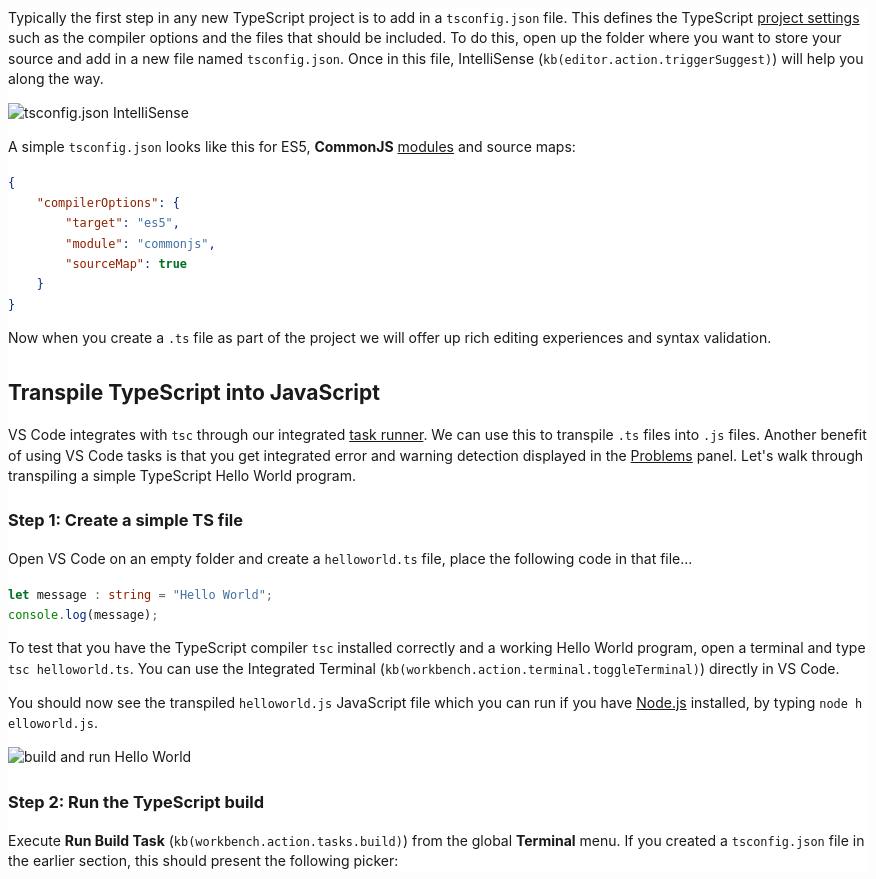 Typically the first step in any new TypeScript project is to add in a `tsconfig.json` file. This defines the TypeScript [project settings](https://www.typescriptlang.org/docs/handbook/tsconfig-json.html) such as the compiler options and the files that should be included. To do this, open up the folder where you want to store your source and add in a new file named `tsconfig.json`. Once in this file, IntelliSense (`kb(editor.action.triggerSuggest)`) will help you along the way.

![tsconfig.json IntelliSense](images/compiling/tsconfigintellisense.png)

A simple `tsconfig.json` looks like this for ES5, **CommonJS** [modules](http://www.commonjs.org/specs/modules/1.0) and source maps:

```json
{
    "compilerOptions": {
        "target": "es5",
        "module": "commonjs",
        "sourceMap": true
    }
}
```

Now when you create a `.ts` file as part of the project we will offer up rich editing experiences and syntax validation.

## Transpile TypeScript into JavaScript

VS Code integrates with `tsc` through our integrated [task runner](/docs/editor/tasks.md). We can use this to transpile `.ts` files into `.js` files. Another benefit of using VS Code tasks is that you get integrated error and warning detection displayed in the [Problems](/docs/editor/editingevolved.md#errors-warnings) panel. Let's walk through transpiling a simple TypeScript Hello World program.

### Step 1: Create a simple TS file

Open VS Code on an empty folder and create a `helloworld.ts` file, place the following code in that file...

```typescript
let message : string = "Hello World";
console.log(message);
```

To test that you have the TypeScript compiler `tsc` installed correctly and a working Hello World program, open a terminal and type `tsc helloworld.ts`. You can use the Integrated Terminal (`kb(workbench.action.terminal.toggleTerminal)`) directly in VS Code.

You should now see the transpiled `helloworld.js` JavaScript file which you can run if you have [Node.js](https://nodejs.org) installed, by typing `node helloworld.js`.

![build and run Hello World](images/compiling/build-hello-world.png)

### Step 2: Run the TypeScript build

Execute **Run Build Task** (`kb(workbench.action.tasks.build)`) from the global **Terminal** menu. If you created a `tsconfig.json` file in the earlier section, this should present the following picker:
